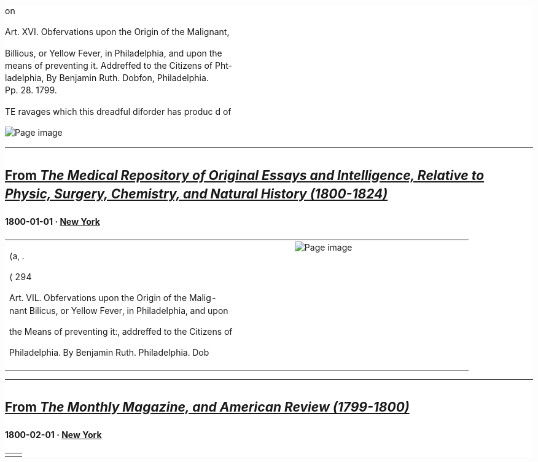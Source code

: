   
  
on  
  
Art. XVI. Obfervations upon the Origin of the Malignant,  
  
Billious, or Yellow Fever, in Philadelphia, and upon the  
means of preventing it. Addreffed to the Citizens of Pht-  
ladelphia, By Benjamin Ruth. Dobfon, Philadelphia.  
Pp. 28. 1799.  
  
TE ravages which this dreadful diforder has produc d of
</td><td style="width: 50%; max-height: 75%; margin: auto; display: block;">
<img alt="Page image" src="https://iiif.archive.org/image/iiif/2/sim_the-antijacobin-review-and-protestant-advocate_1799-08_3%2Fsim_the-antijacobin-review-and-protestant-advocate_1799-08_3_jp2.zip%2Fsim_the-antijacobin-review-and-protestant-advocate_1799-08_3_jp2%2Fsim_the-antijacobin-review-and-protestant-advocate_1799-08_3_0218.jp2/pct:15.208333333333334,49.50787401574803,69.86111111111111,17.578740157480315/600,/0/default.jpg"/>
</td>
</tr></table>

---

## [From _The Medical Repository of Original Essays and Intelligence, Relative to Physic, Surgery, Chemistry, and Natural History (1800-1824)_](https://archive.org/details/sim_medical-repository_1800_3_3/page/n73/mode/1up?view=theater)

#### 1800-01-01 &middot; [New York](http://dbpedia.org/resource/New_York_City)

<table style="width: 100%;"><tr><td style="width: 50%">

  
(a, .  
  
( 294  
  
Art. VIL. Obfervations upon the Origin of the Malig-  
nant Bilicus, or Yellow Fever, in Philadelphia, and upon  
  
the Means of preventing it:, addreffed to the Citizens of  
  
Philadelphia. By Benjamin Ruth. Philadelphia. Dob
</td><td style="width: 50%; max-height: 75%; margin: auto; display: block;">
<img alt="Page image" src="https://iiif.archive.org/image/iiif/2/sim_medical-repository_1800_3_3%2Fsim_medical-repository_1800_3_3_jp2.zip%2Fsim_medical-repository_1800_3_3_jp2%2Fsim_medical-repository_1800_3_3_0073.jp2/pct:6.334231805929919,13.87295081967213,85.47843665768194,59.07786885245902/,600/0/default.jpg"/>
</td>
</tr></table>

---

## [From _The Monthly Magazine, and American Review (1799-1800)_](https://archive.org/details/sim_monthly-magazine-and-american-review_1800-02_2_2/page/n27/mode/1up?view=theater)

#### 1800-02-01 &middot; [New York](http://dbpedia.org/resource/New_York_City)

<table style="width: 100%;"><tr><td style="width: 50%">
